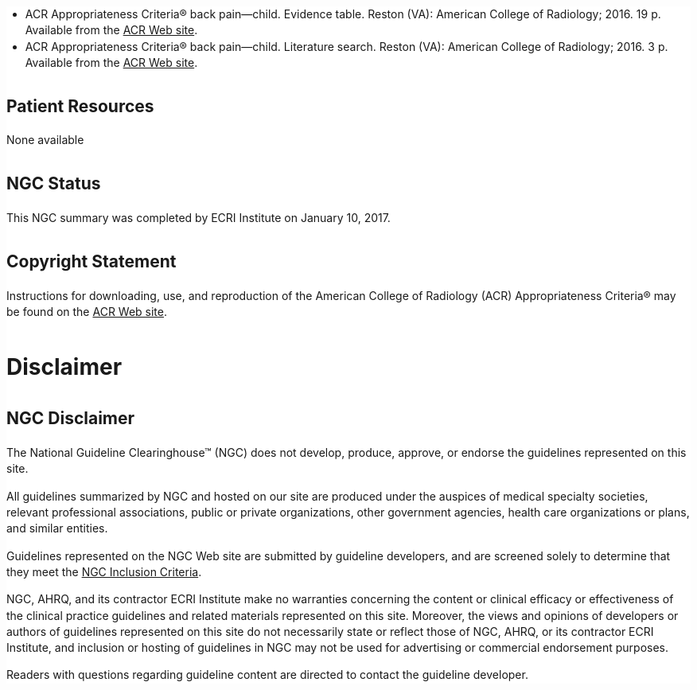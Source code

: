   * ACR Appropriateness Criteria® back pain—child. Evidence table. Reston (VA): American College of Radiology; 2016. 19 p. Available from the [ACR Web site](https://acsearch.acr.org/docs/3099011/EvidenceTable/ "ACR Web site"). 
  * ACR Appropriateness Criteria® back pain—child. Literature search. Reston (VA): American College of Radiology; 2016. 3 p. Available from the [ACR Web site](https://acsearch.acr.org/docs/3099011/LitSearch/ "ACR Web site"). 



## Patient Resources



None available

## NGC Status



This NGC summary was completed by ECRI Institute on January 10, 2017.

## Copyright Statement



Instructions for downloading, use, and reproduction of the American College of Radiology (ACR) Appropriateness Criteria® may be found on the [ACR Web site](http://www.acr.org/Quality-Safety/Appropriateness-Criteria/TermsConditions "ACR Web site").

# Disclaimer

## NGC Disclaimer



The National Guideline Clearinghouse™ (NGC) does not develop, produce, approve, or endorse the guidelines represented on this site.

All guidelines summarized by NGC and hosted on our site are produced under the auspices of medical specialty societies, relevant professional associations, public or private organizations, other government agencies, health care organizations or plans, and similar entities.

Guidelines represented on the NGC Web site are submitted by guideline developers, and are screened solely to determine that they meet the [NGC Inclusion Criteria](/help-and-about/summaries/inclusion-criteria).

NGC, AHRQ, and its contractor ECRI Institute make no warranties concerning the content or clinical efficacy or effectiveness of the clinical practice guidelines and related materials represented on this site. Moreover, the views and opinions of developers or authors of guidelines represented on this site do not necessarily state or reflect those of NGC, AHRQ, or its contractor ECRI Institute, and inclusion or hosting of guidelines in NGC may not be used for advertising or commercial endorsement purposes.

Readers with questions regarding guideline content are directed to contact the guideline developer.

